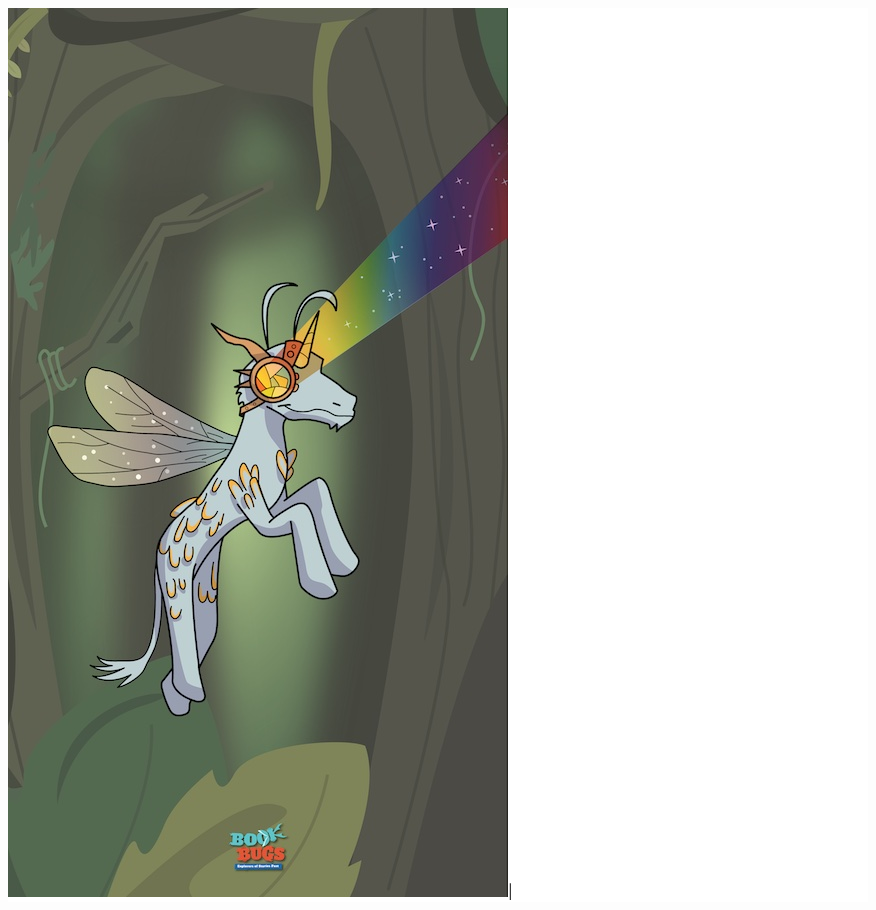 <a href="/images/events/bookbugsx/BBX phone wallpapers_Unidragan.png" target="_blank" rel="noopener noreferrer"><img src="/images/events/bookbugsx/BBX phone wallpapers_Unidragan lowres.jpeg" alt="Unidragan wallpaper"></a>|
